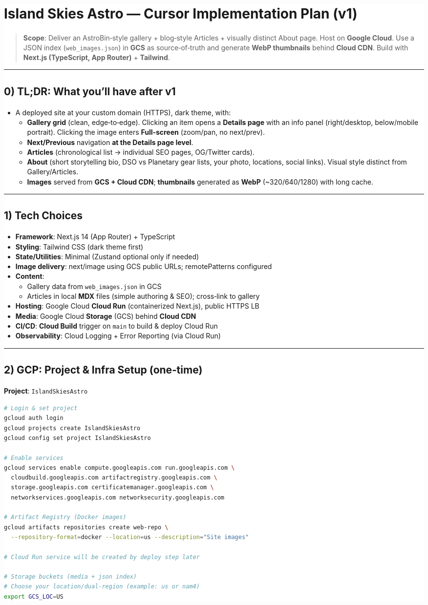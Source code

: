 # Island Skies Astro — Cursor Implementation Plan (v1)

> **Scope**: Deliver an AstroBin‑style gallery + blog‑style Articles + visually distinct About page. Host on **Google Cloud**. Use a JSON index (`web_images.json`) in **GCS** as source‑of‑truth and generate **WebP thumbnails** behind **Cloud CDN**. Build with **Next.js (TypeScript, App Router)** + **Tailwind**.

---

## 0) TL;DR: What you’ll have after v1
- A deployed site at your custom domain (HTTPS), dark theme, with:
  - **Gallery grid** (clean, edge‑to‑edge). Clicking an item opens a **Details page** with an info panel (right/desktop, below/mobile portrait). Clicking the image enters **Full‑screen** (zoom/pan, no next/prev).
  - **Next/Previous** navigation **at the Details page level**.
  - **Articles** (chronological list → individual SEO pages, OG/Twitter cards).
  - **About** (short storytelling bio, DSO vs Planetary gear lists, your photo, locations, social links). Visual style distinct from Gallery/Articles.
  - **Images** served from **GCS + Cloud CDN**; **thumbnails** generated as **WebP** (~320/640/1280) with long cache.

---

## 1) Tech Choices
- **Framework**: Next.js 14 (App Router) + TypeScript
- **Styling**: Tailwind CSS (dark theme first)
- **State/Utilities**: Minimal (Zustand optional only if needed)
- **Image delivery**: next/image using GCS public URLs; remotePatterns configured
- **Content**:
  - Gallery data from `web_images.json` in GCS
  - Articles in local **MDX** files (simple authoring & SEO); cross‑link to gallery
- **Hosting**: Google Cloud **Cloud Run** (containerized Next.js), public HTTPS LB
- **Media**: Google Cloud **Storage** (GCS) behind **Cloud CDN**
- **CI/CD**: **Cloud Build** trigger on `main` to build & deploy Cloud Run
- **Observability**: Cloud Logging + Error Reporting (via Cloud Run)

---

## 2) GCP: Project & Infra Setup (one‑time)
**Project**: `IslandSkiesAstro`

```bash
# Login & set project
gcloud auth login
gcloud projects create IslandSkiesAstro
gcloud config set project IslandSkiesAstro

# Enable services
gcloud services enable compute.googleapis.com run.googleapis.com \
  cloudbuild.googleapis.com artifactregistry.googleapis.com \
  storage.googleapis.com certificatemanager.googleapis.com \
  networkservices.googleapis.com networksecurity.googleapis.com

# Artifact Registry (Docker images)
gcloud artifacts repositories create web-repo \
  --repository-format=docker --location=us --description="Site images"

# Cloud Run service will be created by deploy step later

# Storage buckets (media + json index)
# Choose your location/dual-region (example: us or nam4)
export GCS_LOC=US
```